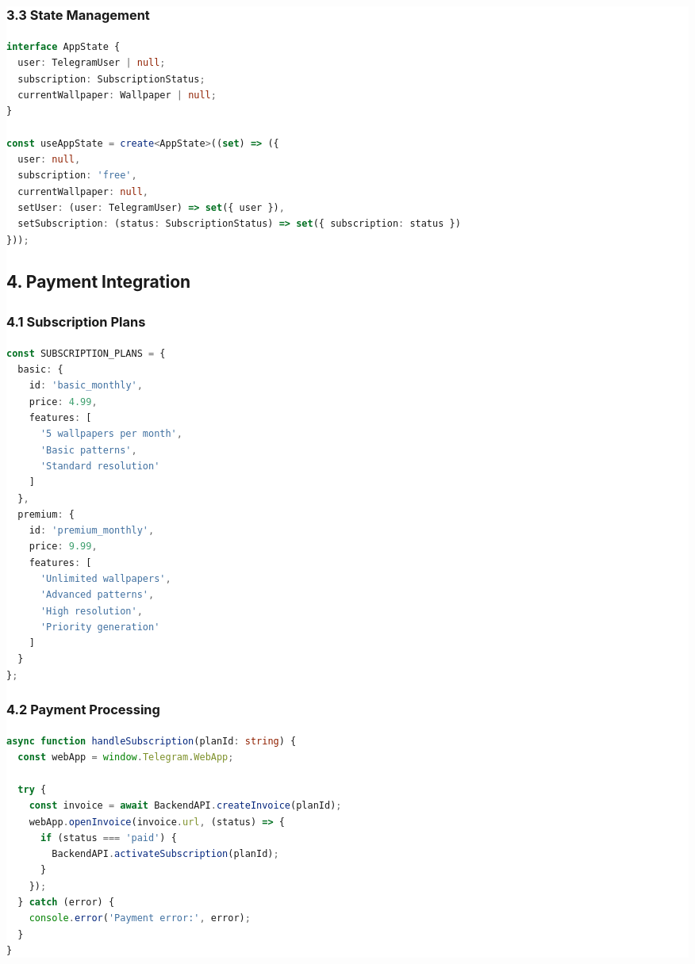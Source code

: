 ### 3.3 State Management
```typescript
interface AppState {
  user: TelegramUser | null;
  subscription: SubscriptionStatus;
  currentWallpaper: Wallpaper | null;
}

const useAppState = create<AppState>((set) => ({
  user: null,
  subscription: 'free',
  currentWallpaper: null,
  setUser: (user: TelegramUser) => set({ user }),
  setSubscription: (status: SubscriptionStatus) => set({ subscription: status })
}));
```

## 4. Payment Integration

### 4.1 Subscription Plans
```typescript
const SUBSCRIPTION_PLANS = {
  basic: {
    id: 'basic_monthly',
    price: 4.99,
    features: [
      '5 wallpapers per month',
      'Basic patterns',
      'Standard resolution'
    ]
  },
  premium: {
    id: 'premium_monthly',
    price: 9.99,
    features: [
      'Unlimited wallpapers',
      'Advanced patterns',
      'High resolution',
      'Priority generation'
    ]
  }
};
```

### 4.2 Payment Processing
```typescript
async function handleSubscription(planId: string) {
  const webApp = window.Telegram.WebApp;
  
  try {
    const invoice = await BackendAPI.createInvoice(planId);
    webApp.openInvoice(invoice.url, (status) => {
      if (status === 'paid') {
        BackendAPI.activateSubscription(planId);
      }
    });
  } catch (error) {
    console.error('Payment error:', error);
  }
}
```
